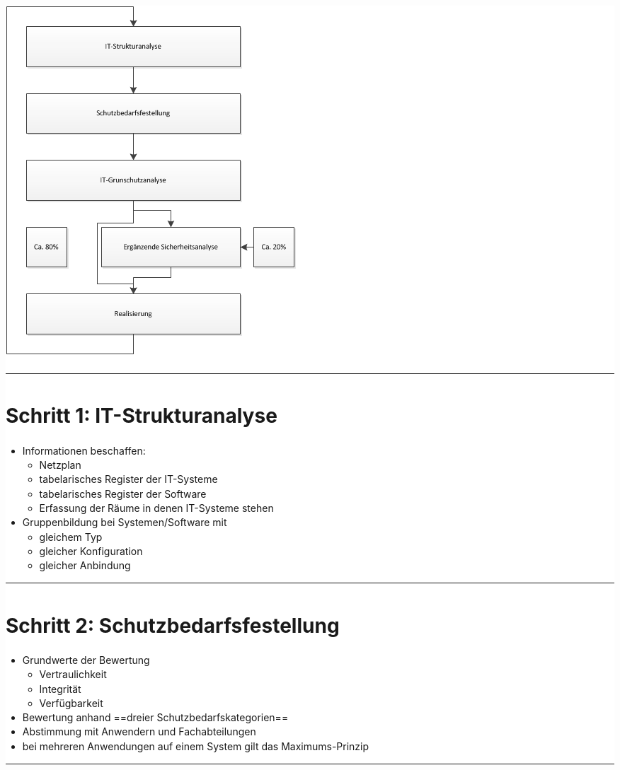 ![](images/Sicherheitskonzept_nach_IT-Grundschutz.png)
-

---
# Schritt 1: IT-Strukturanalyse
* Informationen beschaffen:
	* Netzplan
	* tabelarisches Register der IT-Systeme
	* tabelarisches Register der Software
	* Erfassung der Räume in denen IT-Systeme stehen
* Gruppenbildung bei Systemen/Software mit
	* gleichem Typ
	* gleicher Konfiguration
	* gleicher Anbindung

---
# Schritt 2: Schutzbedarfsfestellung
* Grundwerte der Bewertung
  * Vertraulichkeit
  * Integrität
  * Verfügbarkeit
* Bewertung anhand ==dreier Schutzbedarfskategorien==
* Abstimmung mit Anwendern und Fachabteilungen
* bei mehreren Anwendungen auf einem System gilt das Maximums-Prinzip

---